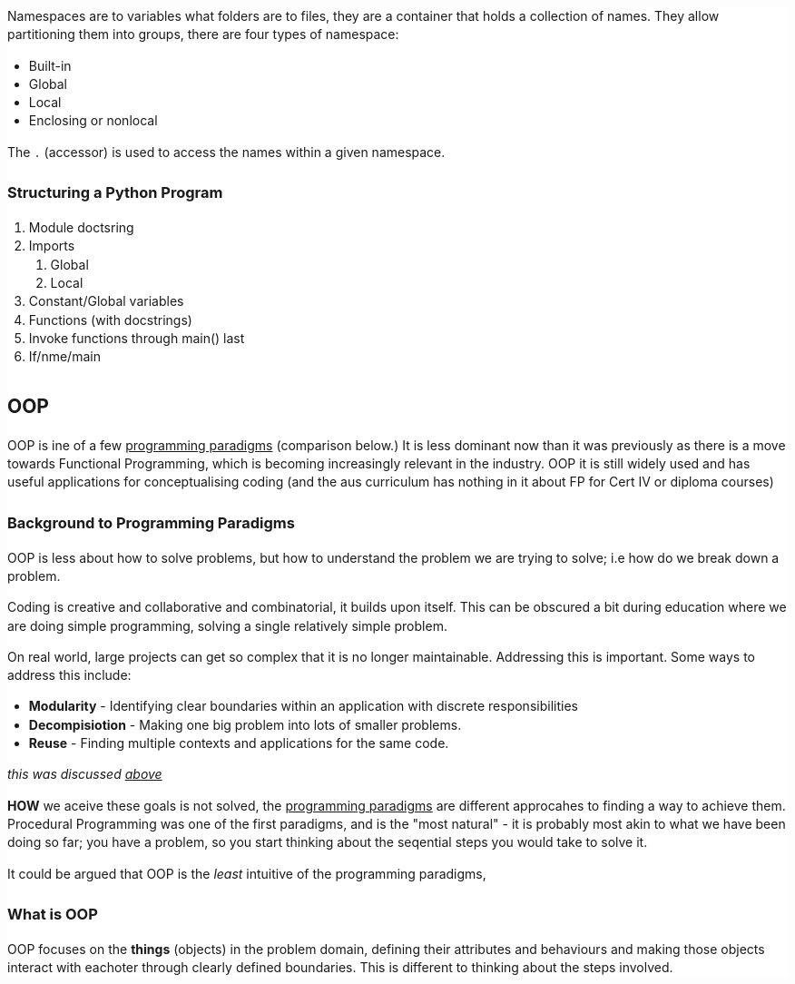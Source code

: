 
Namespaces are to variables what folders are to files, they are a container that holds a collection of names. They allow partitioning them into groups, there are four types of namespace:
* Built-in
* Global
* Local
* Enclosing or nonlocal  

The `.` (accessor) is used to access the names within a given namespace.

### Structuring a Python Program
1. Module doctsring
2. Imports
   1. Global
   2. Local
3. Constant/Global variables
4. Functions (with docstrings)
5. Invoke functions through main() last
6. If/nme/main

## OOP
OOP is ine of a few [programming paradigms](#programming-paradigms-comparison-gpt) (comparison below.)  It is less dominant now than it was previously as there is a move towards Functional Programming, which is becoming increasingly relevant in the industry. OOP it is still widely used and has useful applications for conceptualising coding (and the aus curriculum has nothing in it about FP for Cert IV or diploma courses)

### Background to Programming Paradigms 
OOP is less about how to solve problems, but how to understand the problem we are trying to solve; i.e how do we break down a problem.  

Coding is creative and collaborative and combinatorial, it builds upon itself. This can be obscured a bit during education where we are doing simple programming, solving a single relatively simple problem.  

On real world, large projects can get so complex that it is no longer maintainable. Addressing this is important. Some ways to address this include:
* **Modularity** - Identifying clear boundaries within an application with discrete responsibilities 
* **Decompisiotion** - Making one big problem into lots of smaller problems.
* **Reuse** - Finding multiple contexts and applications for the same code.  

*this was discussed [above](#modules)*  

**HOW** we aceive these goals is not solved, the [programming paradigms](#programming-paradigms-comparison-gpt) are different approcahes to finding a way to achieve them.  
Procedural Programming was one of the first paradigms, and is the "most natural"  - it is probably most akin to what we have been doing so far; you have a problem, so you start thinking about the seqential steps you would take to solve it.

It could be argued that OOP is the *least* intuitive of the programming paradigms, 

### What is OOP
OOP focuses on the **things** (objects) in the problem domain, defining their attributes and behaviours and making those objects interact with eachoter through clearly defined boundaries. This is different to thinking about the steps involved.
